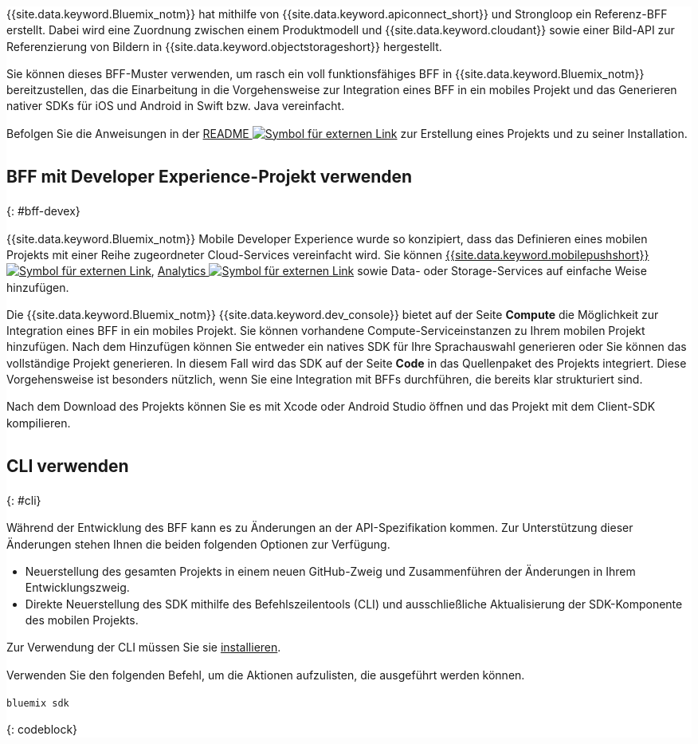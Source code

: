 {{site.data.keyword.Bluemix_notm}} hat mithilfe von {{site.data.keyword.apiconnect_short}} und Strongloop ein Referenz-BFF erstellt. Dabei wird eine Zuordnung zwischen einem Produktmodell und {{site.data.keyword.cloudant}} sowie einer Bild-API zur Referenzierung von Bildern in {{site.data.keyword.objectstorageshort}} hergestellt.

Sie können dieses BFF-Muster verwenden, um rasch ein voll funktionsfähiges BFF in {{site.data.keyword.Bluemix_notm}} bereitzustellen, das die Einarbeitung in die Vorgehensweise zur Integration eines BFF in ein mobiles Projekt und das Generieren nativer SDKs für iOS und Android in Swift bzw. Java vereinfacht.

Befolgen Sie die Anweisungen in der [README ![Symbol für externen Link](../icons/launch-glyph.svg "Symbol für externen Link")](https://github.com/ibm-bluemix-mobile-services/backend-for-frontend-node) zur Erstellung eines Projekts und zu seiner Installation.


## BFF mit Developer Experience-Projekt verwenden
{: #bff-devex}

{{site.data.keyword.Bluemix_notm}} Mobile Developer Experience wurde so konzipiert, dass das Definieren eines mobilen Projekts mit einer Reihe zugeordneter Cloud-Services vereinfacht wird. Sie können [{{site.data.keyword.mobilepushshort}} ![Symbol für externen Link](../icons/launch-glyph.svg)](/docs/services/mobilepush/index.html), [Analytics ![Symbol für externen Link](../icons/launch-glyph.svg)](/docs/services/mobileanalytics/index.html) sowie Data- oder Storage-Services auf einfache Weise hinzufügen.

Die {{site.data.keyword.Bluemix_notm}} {{site.data.keyword.dev_console}} bietet auf der Seite **Compute** die Möglichkeit zur Integration eines BFF in ein mobiles Projekt. Sie können vorhandene Compute-Serviceinstanzen zu Ihrem mobilen Projekt hinzufügen. Nach dem Hinzufügen können Sie entweder ein natives SDK für Ihre Sprachauswahl generieren oder Sie können das vollständige Projekt generieren. In diesem Fall wird das SDK auf der Seite **Code** in das Quellenpaket des Projekts integriert. Diese Vorgehensweise ist besonders nützlich, wenn Sie eine Integration mit BFFs durchführen, die bereits klar strukturiert sind.

Nach dem Download des Projekts können Sie es mit Xcode oder Android Studio öffnen und das Projekt mit dem Client-SDK kompilieren.


## CLI verwenden
{: #cli}

Während der Entwicklung des BFF kann es zu Änderungen an der API-Spezifikation kommen. Zur Unterstützung dieser Änderungen stehen Ihnen die beiden folgenden Optionen zur Verfügung.

* Neuerstellung des gesamten Projekts in einem neuen GitHub-Zweig und Zusammenführen der Änderungen in Ihrem Entwicklungszweig.
* Direkte Neuerstellung des SDK mithilfe des Befehlszeilentools (CLI) und ausschließliche Aktualisierung der SDK-Komponente des mobilen Projekts.

Zur Verwendung der CLI müssen Sie sie [installieren](sdk_cli.html#installation).

Verwenden Sie den folgenden Befehl, um die Aktionen aufzulisten, die ausgeführt werden können.

```
bluemix sdk
```
{: codeblock}
